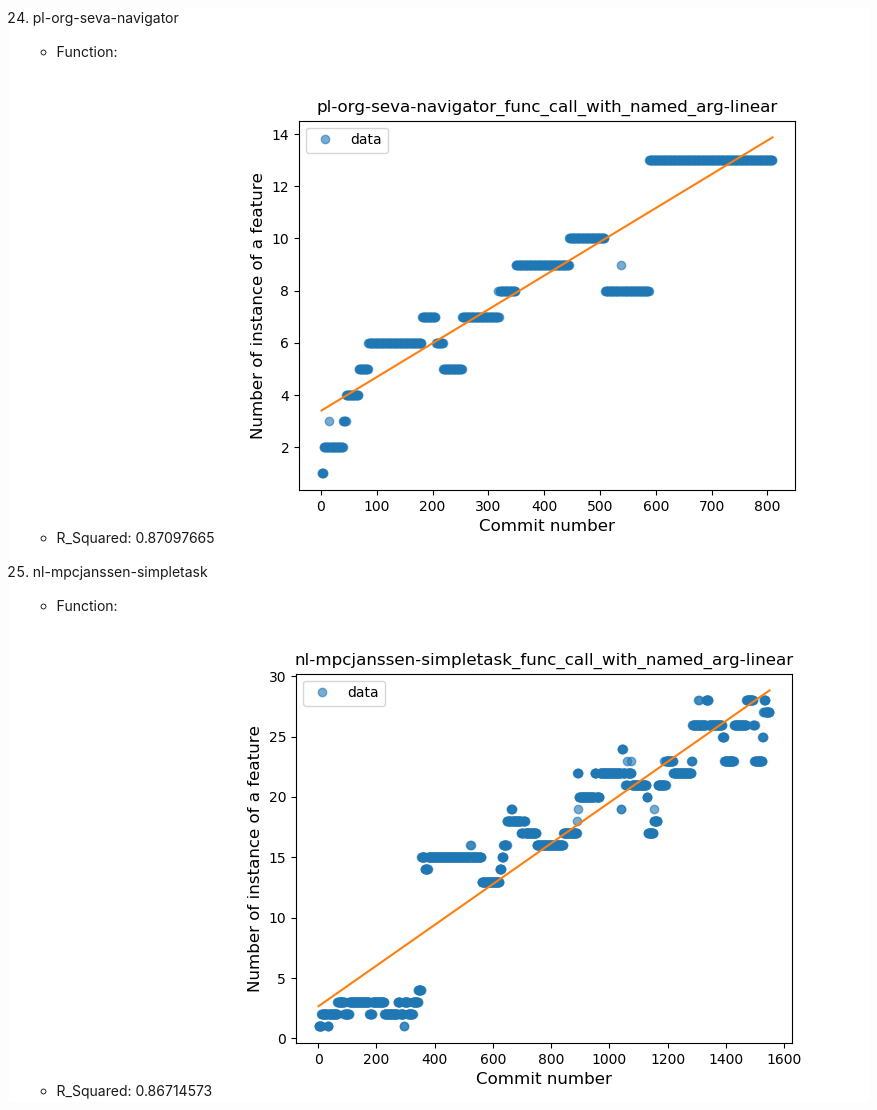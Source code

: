 24. pl-org-seva-navigator

	*  Function: ![equation](http://latex.codecogs.com/svg.latex?0.012949x%20&plus;%203.397279)
	* R_Squared: 0.87097665
 ![pl-org-seva-navigatorfunc_call_with_named_arg](../plots/pl-org-seva-navigator_func_call_with_named_arg_T1.png)

25. nl-mpcjanssen-simpletask

	*  Function: ![equation](http://latex.codecogs.com/svg.latex?0.016886x%20&plus;%202.655954)
	* R_Squared: 0.86714573
 ![nl-mpcjanssen-simpletaskfunc_call_with_named_arg](../plots/nl-mpcjanssen-simpletask_func_call_with_named_arg_T1.png)

